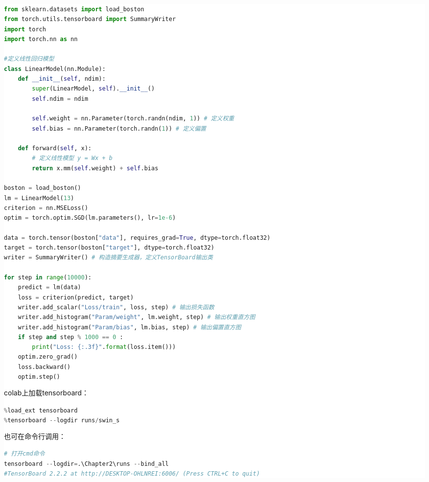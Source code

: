 ```python
from sklearn.datasets import load_boston
from torch.utils.tensorboard import SummaryWriter
import torch
import torch.nn as nn

#定义线性回归模型
class LinearModel(nn.Module):
    def __init__(self, ndim):
        super(LinearModel, self).__init__()
        self.ndim = ndim

        self.weight = nn.Parameter(torch.randn(ndim, 1)) # 定义权重
        self.bias = nn.Parameter(torch.randn(1)) # 定义偏置

    def forward(self, x):
        # 定义线性模型 y = Wx + b
        return x.mm(self.weight) + self.bias

boston = load_boston()
lm = LinearModel(13)
criterion = nn.MSELoss()
optim = torch.optim.SGD(lm.parameters(), lr=1e-6)

data = torch.tensor(boston["data"], requires_grad=True, dtype=torch.float32)
target = torch.tensor(boston["target"], dtype=torch.float32)
writer = SummaryWriter() # 构造摘要生成器，定义TensorBoard输出类

for step in range(10000):
    predict = lm(data)
    loss = criterion(predict, target)
    writer.add_scalar("Loss/train", loss, step) # 输出损失函数
    writer.add_histogram("Param/weight", lm.weight, step) # 输出权重直方图
    writer.add_histogram("Param/bias", lm.bias, step) # 输出偏置直方图
    if step and step % 1000 == 0 :
        print("Loss: {:.3f}".format(loss.item()))
    optim.zero_grad()
    loss.backward()
    optim.step()    
```

colab上加载tensorboard：

```python
%load_ext tensorboard
%tensorboard --logdir runs/swin_s
```

也可在命令行调用：

```python
# 打开cmd命令
tensorboard --logdir=.\Chapter2\runs --bind_all
#TensorBoard 2.2.2 at http://DESKTOP-OHLNREI:6006/ (Press CTRL+C to quit)
```
